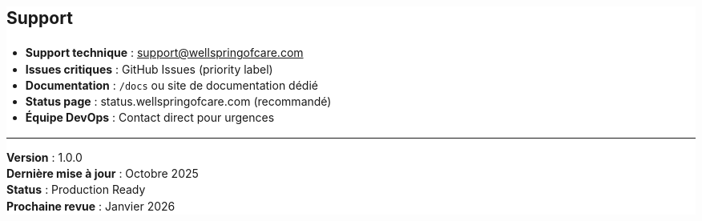 ## Support

- **Support technique** : support@wellspringofcare.com
- **Issues critiques** : GitHub Issues (priority label)
- **Documentation** : `/docs` ou site de documentation dédié
- **Status page** : status.wellspringofcare.com (recommandé)
- **Équipe DevOps** : Contact direct pour urgences

---

**Version** : 1.0.0  
**Dernière mise à jour** : Octobre 2025  
**Status** : Production Ready  
**Prochaine revue** : Janvier 2026
